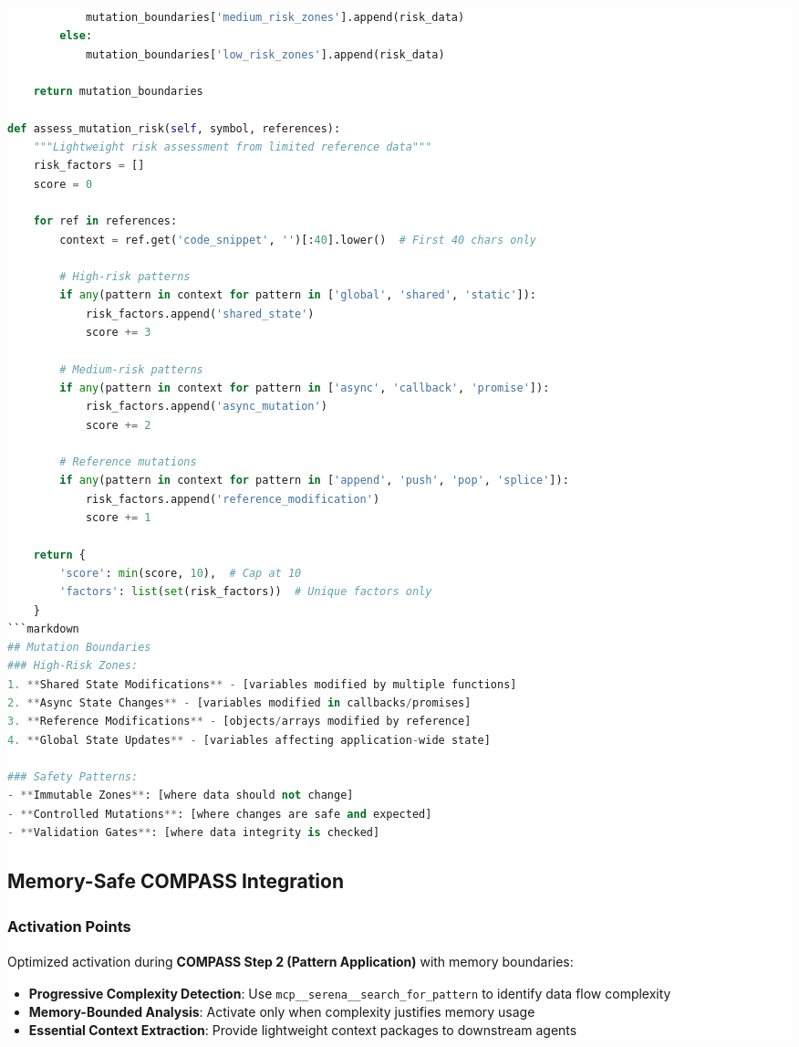 ```python
            mutation_boundaries['medium_risk_zones'].append(risk_data)
        else:
            mutation_boundaries['low_risk_zones'].append(risk_data)
    
    return mutation_boundaries

def assess_mutation_risk(self, symbol, references):
    """Lightweight risk assessment from limited reference data"""
    risk_factors = []
    score = 0
    
    for ref in references:
        context = ref.get('code_snippet', '')[:40].lower()  # First 40 chars only
        
        # High-risk patterns
        if any(pattern in context for pattern in ['global', 'shared', 'static']):
            risk_factors.append('shared_state')
            score += 3
        
        # Medium-risk patterns  
        if any(pattern in context for pattern in ['async', 'callback', 'promise']):
            risk_factors.append('async_mutation')
            score += 2
            
        # Reference mutations
        if any(pattern in context for pattern in ['append', 'push', 'pop', 'splice']):
            risk_factors.append('reference_modification')
            score += 1
    
    return {
        'score': min(score, 10),  # Cap at 10
        'factors': list(set(risk_factors))  # Unique factors only
    }
```markdown
## Mutation Boundaries
### High-Risk Zones:
1. **Shared State Modifications** - [variables modified by multiple functions]
2. **Async State Changes** - [variables modified in callbacks/promises]
3. **Reference Modifications** - [objects/arrays modified by reference]
4. **Global State Updates** - [variables affecting application-wide state]

### Safety Patterns:
- **Immutable Zones**: [where data should not change]
- **Controlled Mutations**: [where changes are safe and expected]
- **Validation Gates**: [where data integrity is checked]
```

## Memory-Safe COMPASS Integration

### **Activation Points**
Optimized activation during **COMPASS Step 2 (Pattern Application)** with memory boundaries:
- **Progressive Complexity Detection**: Use `mcp__serena__search_for_pattern` to identify data flow complexity
- **Memory-Bounded Analysis**: Activate only when complexity justifies memory usage
- **Essential Context Extraction**: Provide lightweight context packages to downstream agents
